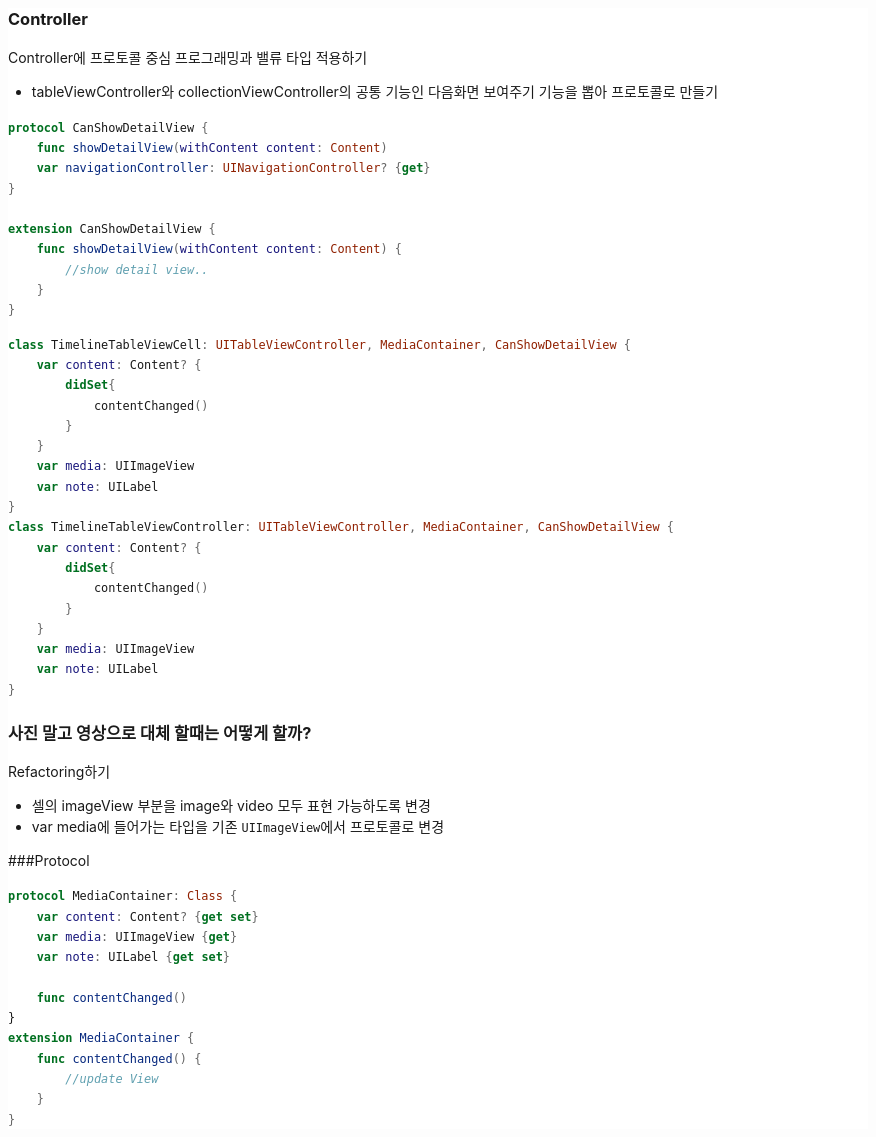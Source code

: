 

### Controller

Controller에 프로토콜 중심 프로그래밍과 밸류 타입 적용하기

- tableViewController와 collectionViewController의 공통 기능인 다음화면 보여주기 기능을 뽑아 프로토콜로 만들기

```swift
protocol CanShowDetailView {
    func showDetailView(withContent content: Content)
    var navigationController: UINavigationController? {get}
}

extension CanShowDetailView {
    func showDetailView(withContent content: Content) {
        //show detail view..
    }
}
```



```swift
class TimelineTableViewCell: UITableViewController, MediaContainer, CanShowDetailView {
    var content: Content? {
        didSet{
            contentChanged()
        }
    }
    var media: UIImageView
    var note: UILabel
}
class TimelineTableViewController: UITableViewController, MediaContainer, CanShowDetailView {
    var content: Content? {
        didSet{
            contentChanged()
        }
    }
    var media: UIImageView
    var note: UILabel
}
```



### 사진 말고 영상으로 대체 할때는 어떻게 할까?

Refactoring하기

- 셀의 imageView 부분을 image와 video 모두 표현 가능하도록 변경
- var media에 들어가는 타입을 기존 `UIImageView`에서 프로토콜로 변경

###Protocol

```swift
protocol MediaContainer: Class {
    var content: Content? {get set}
    var media: UIImageView {get}
    var note: UILabel {get set}
    
    func contentChanged()
}
extension MediaContainer {
    func contentChanged() {
        //update View
    }
}


```